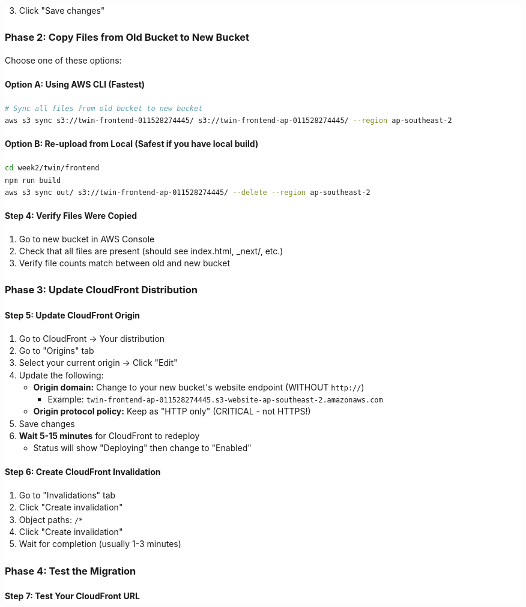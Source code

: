 3. Click "Save changes"

### Phase 2: Copy Files from Old Bucket to New Bucket

Choose one of these options:

#### Option A: Using AWS CLI (Fastest)

```bash
# Sync all files from old bucket to new bucket
aws s3 sync s3://twin-frontend-011528274445/ s3://twin-frontend-ap-011528274445/ --region ap-southeast-2
```

#### Option B: Re-upload from Local (Safest if you have local build)

```bash
cd week2/twin/frontend
npm run build
aws s3 sync out/ s3://twin-frontend-ap-011528274445/ --delete --region ap-southeast-2
```

#### Step 4: Verify Files Were Copied

1. Go to new bucket in AWS Console
2. Check that all files are present (should see index.html, _next/, etc.)
3. Verify file counts match between old and new bucket

### Phase 3: Update CloudFront Distribution

#### Step 5: Update CloudFront Origin

1. Go to CloudFront → Your distribution
2. Go to "Origins" tab
3. Select your current origin → Click "Edit"
4. Update the following:
   - **Origin domain:** Change to your new bucket's website endpoint (WITHOUT `http://`)
     - Example: `twin-frontend-ap-011528274445.s3-website-ap-southeast-2.amazonaws.com`
   - **Origin protocol policy:** Keep as "HTTP only" (CRITICAL - not HTTPS!)
5. Save changes
6. **Wait 5-15 minutes** for CloudFront to redeploy
   - Status will show "Deploying" then change to "Enabled"

#### Step 6: Create CloudFront Invalidation

1. Go to "Invalidations" tab
2. Click "Create invalidation"
3. Object paths: `/*`
4. Click "Create invalidation"
5. Wait for completion (usually 1-3 minutes)

### Phase 4: Test the Migration

#### Step 7: Test Your CloudFront URL
